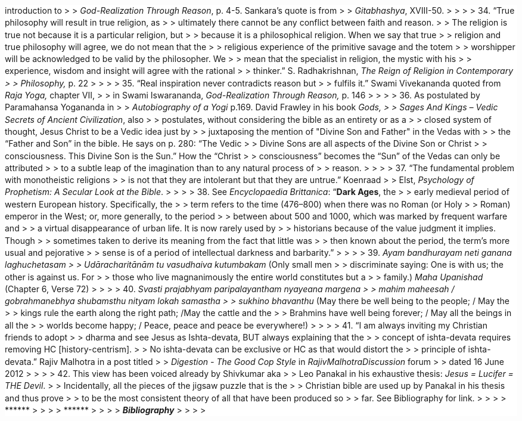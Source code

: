 introduction to > > *God-Realization Through Reason*, p. 4-5. Sankara’s quote is from > > *Gitabhashya*, XVIII-50. > > > > 34. “True philosophy will result in true religion, as > > ultimately there cannot be any conflict between faith and reason. > > The religion is true not because it is a particular religion, but > > because it is a philosophical religion. When we say that true > > religion and true philosophy will agree, we do not mean that the > > religious experience of the primitive savage and the totem > > worshipper will be acknowledged to be valid by the philosopher. We > > mean that the specialist in religion, the mystic with his > > experience, wisdom and insight will agree with the rational > > thinker.” S. Radhakrishnan, *The Reign of Religion in Contemporary > > Philosophy,* p. 22 > > > > 35. “Real inspiration never contradicts reason but > > fulfils it.” Swami Vivekananda quoted from *Raja Yoga,* chapter VII, > > in Swami Iswarananda, *God-Realization Through Reason,* p. 146 > > > > 36. As postulated by Paramahansa Yogananda in > > *Autobiography of a Yogi* p.169. David Frawley in his book *Gods, > > Sages And Kings – Vedic Secrets of Ancient Civilization*, also > > postulates, without considering the bible as an entirety or as a > > closed system of thought, Jesus Christ to be a Vedic idea just by > > juxtaposing the mention of "Divine Son and Father" in the Vedas with > > the “Father and Son” in the bible. He says on p. 280: “The Vedic > > Divine Sons are all aspects of the Divine Son or Christ > > consciousness. This Divine Son is the Sun.” How the “Christ > > consciousness” becomes the “Sun” of the Vedas can only be attributed > > to a subtle leap of the imagination than to any natural process of > > reason. > > > > 37. “The fundamental problem with monotheistic religions > > is not that they are intolerant but that they are untrue.” Koenraad > > Elst, *Psychology of Prophetism: A Secular Look at the Bible*. > > > > 38. See *Encyclopaedia Brittanica*: “**Dark Ages**, the > > early medieval period of western European history. Specifically, the > > term refers to the time (476–800) when there was no Roman (or Holy > > Roman) emperor in the West; or, more generally, to the period > > between about 500 and 1000, which was marked by frequent warfare and > > a virtual disappearance of urban life. It is now rarely used by > > historians because of the value judgment it implies. Though > > sometimes taken to derive its meaning from the fact that little was > > then known about the period, the term’s more usual and pejorative > > sense is of a period of intellectual darkness and barbarity.” > > > > 39. *Ayam bandhurayam neti ganana laghuchetasam > > Udāracharitānām tu vasudhaiva kutumbakam* (Only small men > > discriminate saying: One is with us; the other is against us. For > > those who live magnanimously the entire world constitutes but a > > family.) *Maha Upanishad* (Chapter 6, Verse 72) > > > > 40. *Svasti prajabhyam paripalayantham nyayeana margena > > mahim maheesah / gobrahmanebhya shubamsthu nityam lokah samastha > > sukhino bhavanthu* (May there be well being to the people; / May the > > kings rule the earth along the right path; /May the cattle and the > > Brahmins have well being forever; / May all the beings in all the > > worlds become happy; / Peace, peace and peace be everywhere!) > > > > 41. “I am always inviting my Christian friends to adopt > > dharma and see Jesus as Ishta-devata, BUT always explaining that the > > concept of ishta-devata requires removing HC \[history-centrism\]. > > No ishta-devata can be exclusive or HC as that would distort the > > principle of ishta-devata.” Rajiv Malhotra in a post titled > > *Digestion - The Good Cop Style* in *RajivMalhotraDiscussion* forum > > dated 16 June 2012 > > > > 42. This view has been voiced already by Shivkumar aka > > Leo Panakal in his exhaustive thesis: *Jesus = Lucifer = THE Devil*. > > Incidentally, all the pieces of the jigsaw puzzle that is the > > Christian bible are used up by Panakal in his thesis and thus prove > > to be the most consistent theory of all that have been produced so > > far. See Bibliography for link. > > > > ****** > > > > ****** > > > > ***Bibliography*** > > > > 